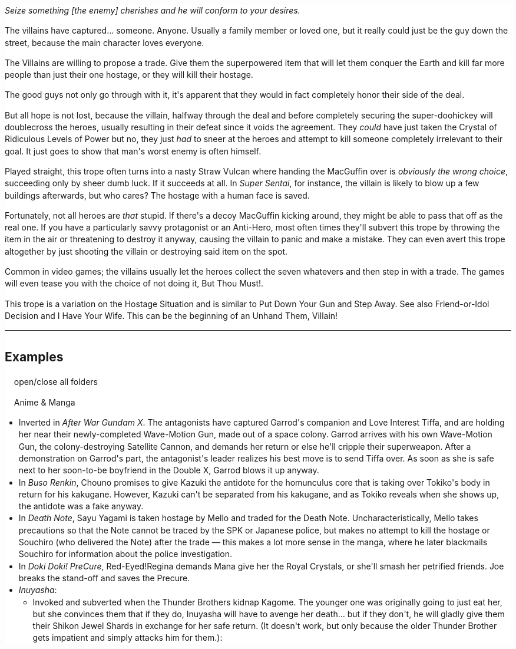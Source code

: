 _Seize something \[the enemy\] cherishes and he will conform to your desires._

The villains have captured... someone. Anyone. Usually a family member or loved one, but it really could just be the guy down the street, because the main character loves everyone.

The Villains are willing to propose a trade. Give them the superpowered item that will let them conquer the Earth and kill far more people than just their one hostage, or they will kill their hostage.

The good guys not only go through with it, it's apparent that they would in fact completely honor their side of the deal.

But all hope is not lost, because the villain, halfway through the deal and before completely securing the super-doohickey will doublecross the heroes, usually resulting in their defeat since it voids the agreement. They _could_ have just taken the Crystal of Ridiculous Levels of Power but no, they just _had_ to sneer at the heroes and attempt to kill someone completely irrelevant to their goal. It just goes to show that man's worst enemy is often himself.

Played straight, this trope often turns into a nasty Straw Vulcan where handing the MacGuffin over is _obviously the wrong choice_, succeeding only by sheer dumb luck. If it succeeds at all. In _Super Sentai_, for instance, the villain is likely to blow up a few buildings afterwards, but who cares? The hostage with a human face is saved.

Fortunately, not all heroes are _that_ stupid. If there's a decoy MacGuffin kicking around, they might be able to pass that off as the real one. If you have a particularly savvy protagonist or an Anti-Hero, most often times they'll subvert this trope by throwing the item in the air or threatening to destroy it anyway, causing the villain to panic and make a mistake. They can even avert this trope altogether by just shooting the villain or destroying said item on the spot.

Common in video games; the villains usually let the heroes collect the seven whatevers and then step in with a trade. The games will even tease you with the choice of not doing it, But Thou Must!.

This trope is a variation on the Hostage Situation and is similar to Put Down Your Gun and Step Away. See also Friend-or-Idol Decision and I Have Your Wife. This can be the beginning of an Unhand Them, Villain!

___

## Examples

    open/close all folders 

    Anime & Manga 

-   Inverted in _After War Gundam X_. The antagonists have captured Garrod's companion and Love Interest Tiffa, and are holding her near their newly-completed Wave-Motion Gun, made out of a space colony. Garrod arrives with his own Wave-Motion Gun, the colony-destroying Satellite Cannon, and demands her return or else he'll cripple their superweapon. After a demonstration on Garrod's part, the antagonist's leader realizes his best move is to send Tiffa over. As soon as she is safe next to her soon-to-be boyfriend in the Double X, Garrod blows it up anyway.
-   In _Buso Renkin_, Chouno promises to give Kazuki the antidote for the homunculus core that is taking over Tokiko's body in return for his kakugane. However, Kazuki can't be separated from his kakugane, and as Tokiko reveals when she shows up, the antidote was a fake anyway.
-   In _Death Note_, Sayu Yagami is taken hostage by Mello and traded for the Death Note. Uncharacteristically, Mello takes precautions so that the Note cannot be traced by the SPK or Japanese police, but makes no attempt to kill the hostage or Souchiro (who delivered the Note) after the trade — this makes a lot more sense in the manga, where he later blackmails Souchiro for information about the police investigation.
-   In _Doki Doki! PreCure_, Red-Eyed!Regina demands Mana give her the Royal Crystals, or she'll smash her petrified friends. Joe breaks the stand-off and saves the Precure.
-   _Inuyasha_:
    -   Invoked and subverted when the Thunder Brothers kidnap Kagome. The younger one was originally going to just eat her, but she convinces them that if they do, Inuyasha will have to avenge her death... but if they don't, he will gladly give them their Shikon Jewel Shards in exchange for her safe return. (It doesn't work, but only because the older Thunder Brother gets impatient and simply attacks him for them.):
        